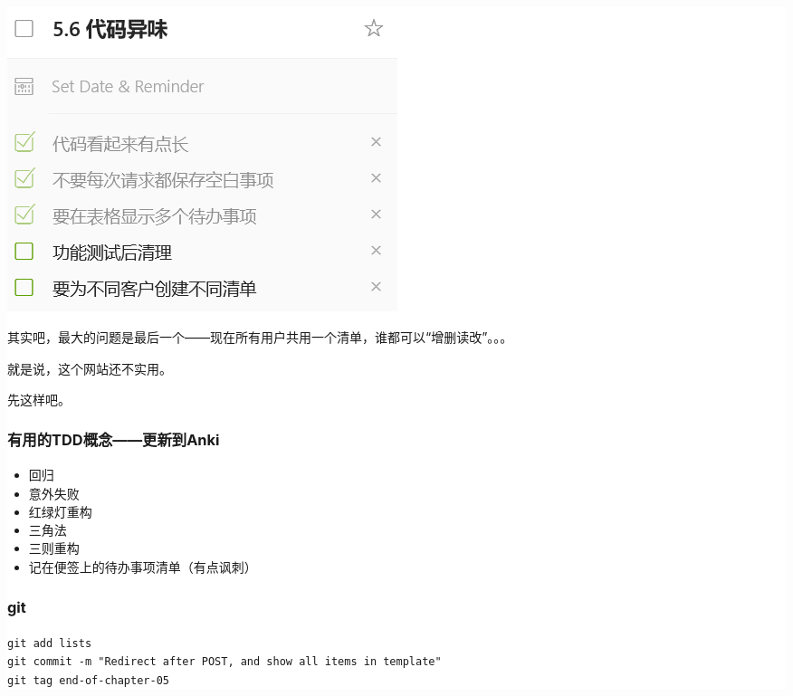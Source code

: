 ![listUpdate](listUpdate.PNG)

其实吧，最大的问题是最后一个——现在所有用户共用一个清单，谁都可以“增删读改”。。。

就是说，这个网站还不实用。

先这样吧。

### 有用的TDD概念——更新到Anki

- 回归
- 意外失败
- 红绿灯重构
- 三角法
- 三则重构
- 记在便签上的待办事项清单（有点讽刺）

### git

```shell
git add lists
git commit -m "Redirect after POST, and show all items in template"
git tag end-of-chapter-05
```
